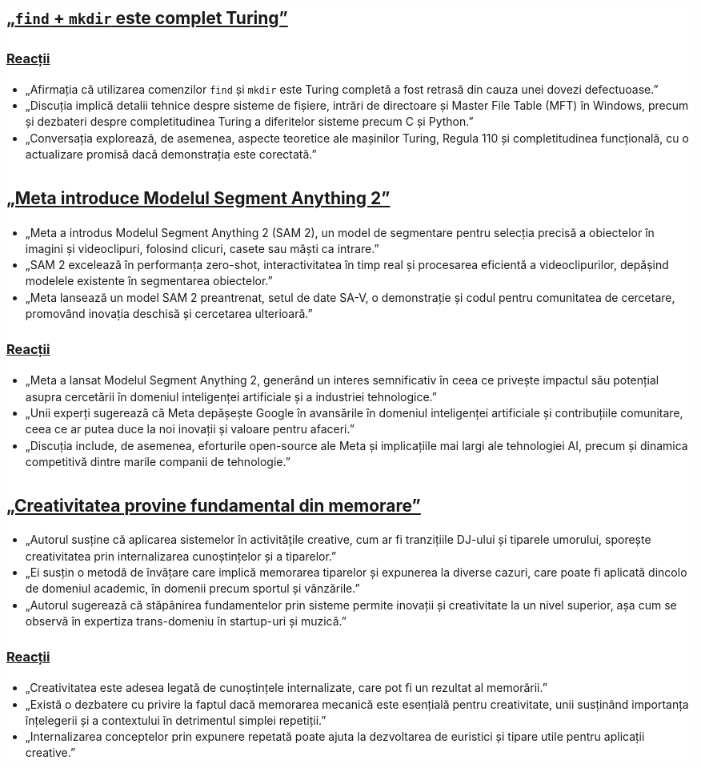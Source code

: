 ## [„`find` + `mkdir` este complet Turing”](https://ogiekako.vercel.app/blog/find_mkdir_tc)

### [Reacții](https://news.ycombinator.com/item?id=41115941)

- „Afirmația că utilizarea comenzilor `find` și `mkdir` este Turing completă a fost retrasă din cauza unei dovezi defectuoase.”
- „Discuția implică detalii tehnice despre sisteme de fișiere, intrări de directoare și Master File Table (MFT) în Windows, precum și dezbateri despre completitudinea Turing a diferitelor sisteme precum C și Python.”
- „Conversația explorează, de asemenea, aspecte teoretice ale mașinilor Turing, Regula 110 și completitudinea funcțională, cu o actualizare promisă dacă demonstrația este corectată.”

## [„Meta introduce Modelul Segment Anything 2”](https://ai.meta.com/sam2/)

- „Meta a introdus Modelul Segment Anything 2 (SAM 2), un model de segmentare pentru selecția precisă a obiectelor în imagini și videoclipuri, folosind clicuri, casete sau măști ca intrare.”
- „SAM 2 excelează în performanța zero-shot, interactivitatea în timp real și procesarea eficientă a videoclipurilor, depășind modelele existente în segmentarea obiectelor.”
- „Meta lansează un model SAM 2 preantrenat, setul de date SA-V, o demonstrație și codul pentru comunitatea de cercetare, promovând inovația deschisă și cercetarea ulterioară.”

### [Reacții](https://news.ycombinator.com/item?id=41116635)

- „Meta a lansat Modelul Segment Anything 2, generând un interes semnificativ în ceea ce privește impactul său potențial asupra cercetării în domeniul inteligenței artificiale și a industriei tehnologice.”
- „Unii experți sugerează că Meta depășește Google în avansările în domeniul inteligenței artificiale și contribuțiile comunitare, ceea ce ar putea duce la noi inovații și valoare pentru afaceri.”
- „Discuția include, de asemenea, eforturile open-source ale Meta și implicațiile mai largi ale tehnologiei AI, precum și dinamica competitivă dintre marile companii de tehnologie.”

## [„Creativitatea provine fundamental din memorare”](https://shwin.co/blog/creativity-fundamentally-comes-from-memorization)

- „Autorul susține că aplicarea sistemelor în activitățile creative, cum ar fi tranzițiile DJ-ului și tiparele umorului, sporește creativitatea prin internalizarea cunoștințelor și a tiparelor.”
- „Ei susțin o metodă de învățare care implică memorarea tiparelor și expunerea la diverse cazuri, care poate fi aplicată dincolo de domeniul academic, în domenii precum sportul și vânzările.”
- „Autorul sugerează că stăpânirea fundamentelor prin sisteme permite inovații și creativitate la un nivel superior, așa cum se observă în expertiza trans-domeniu în startup-uri și muzică.”

### [Reacții](https://news.ycombinator.com/item?id=41114825)

- „Creativitatea este adesea legată de cunoștințele internalizate, care pot fi un rezultat al memorării.”
- „Există o dezbatere cu privire la faptul dacă memorarea mecanică este esențială pentru creativitate, unii susținând importanța înțelegerii și a contextului în detrimentul simplei repetiții.”
- „Internalizarea conceptelor prin expunere repetată poate ajuta la dezvoltarea de euristici și tipare utile pentru aplicații creative.”
